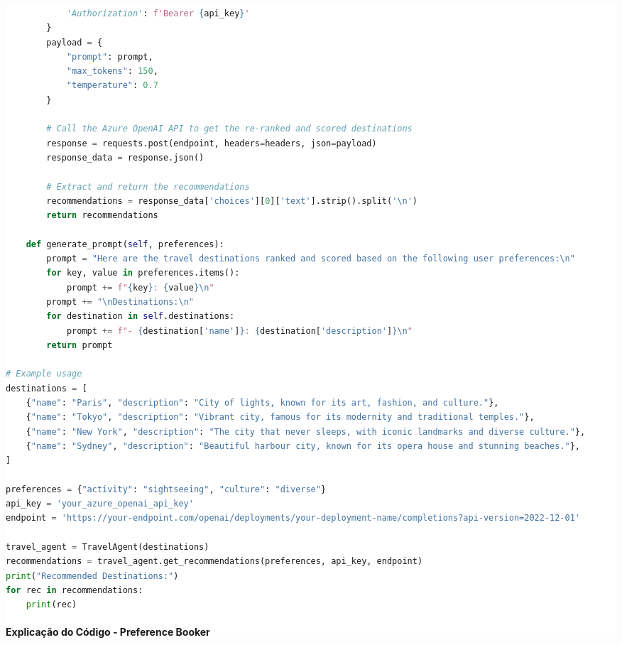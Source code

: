 ```python
            'Authorization': f'Bearer {api_key}'
        }
        payload = {
            "prompt": prompt,
            "max_tokens": 150,
            "temperature": 0.7
        }
        
        # Call the Azure OpenAI API to get the re-ranked and scored destinations
        response = requests.post(endpoint, headers=headers, json=payload)
        response_data = response.json()
        
        # Extract and return the recommendations
        recommendations = response_data['choices'][0]['text'].strip().split('\n')
        return recommendations

    def generate_prompt(self, preferences):
        prompt = "Here are the travel destinations ranked and scored based on the following user preferences:\n"
        for key, value in preferences.items():
            prompt += f"{key}: {value}\n"
        prompt += "\nDestinations:\n"
        for destination in self.destinations:
            prompt += f"- {destination['name']}: {destination['description']}\n"
        return prompt

# Example usage
destinations = [
    {"name": "Paris", "description": "City of lights, known for its art, fashion, and culture."},
    {"name": "Tokyo", "description": "Vibrant city, famous for its modernity and traditional temples."},
    {"name": "New York", "description": "The city that never sleeps, with iconic landmarks and diverse culture."},
    {"name": "Sydney", "description": "Beautiful harbour city, known for its opera house and stunning beaches."},
]

preferences = {"activity": "sightseeing", "culture": "diverse"}
api_key = 'your_azure_openai_api_key'
endpoint = 'https://your-endpoint.com/openai/deployments/your-deployment-name/completions?api-version=2022-12-01'

travel_agent = TravelAgent(destinations)
recommendations = travel_agent.get_recommendations(preferences, api_key, endpoint)
print("Recommended Destinations:")
for rec in recommendations:
    print(rec)
```

#### Explicação do Código - Preference Booker
